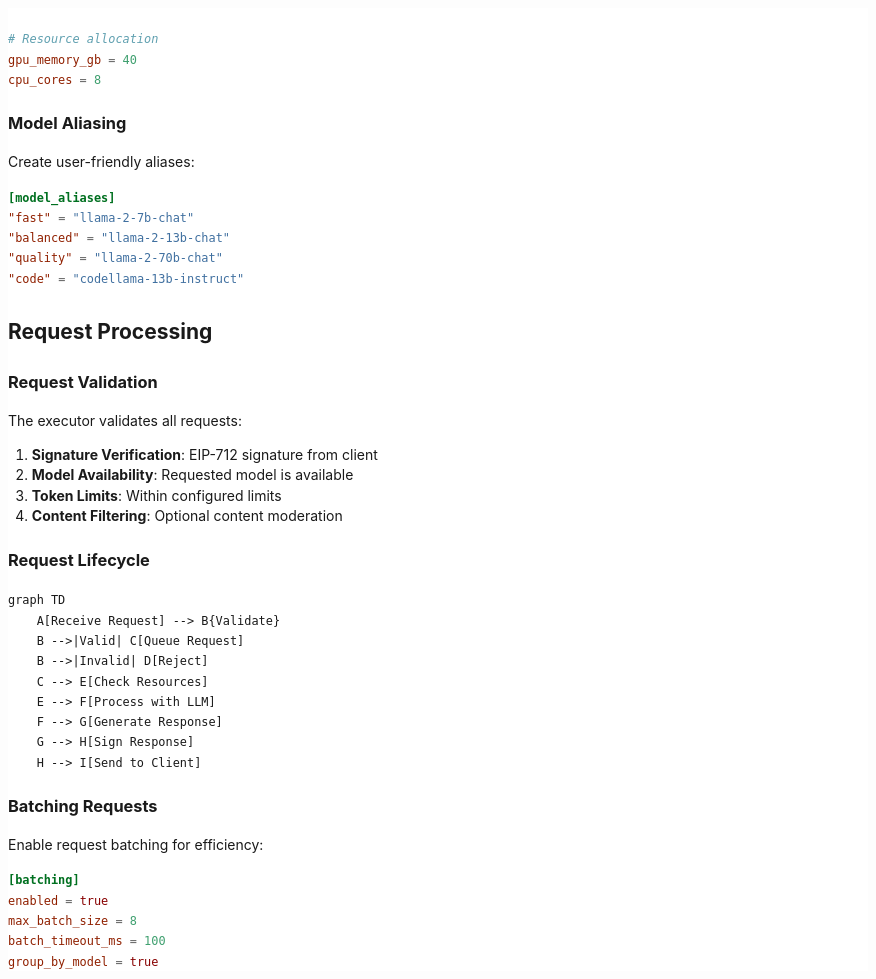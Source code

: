 ```toml

# Resource allocation
gpu_memory_gb = 40
cpu_cores = 8
```

### Model Aliasing

Create user-friendly aliases:

```toml
[model_aliases]
"fast" = "llama-2-7b-chat"
"balanced" = "llama-2-13b-chat"
"quality" = "llama-2-70b-chat"
"code" = "codellama-13b-instruct"
```

## Request Processing

### Request Validation

The executor validates all requests:

1. **Signature Verification**: EIP-712 signature from client
2. **Model Availability**: Requested model is available
3. **Token Limits**: Within configured limits
4. **Content Filtering**: Optional content moderation

### Request Lifecycle

```mermaid
graph TD
    A[Receive Request] --> B{Validate}
    B -->|Valid| C[Queue Request]
    B -->|Invalid| D[Reject]
    C --> E[Check Resources]
    E --> F[Process with LLM]
    F --> G[Generate Response]
    G --> H[Sign Response]
    H --> I[Send to Client]
```

### Batching Requests

Enable request batching for efficiency:

```toml
[batching]
enabled = true
max_batch_size = 8
batch_timeout_ms = 100
group_by_model = true
```
